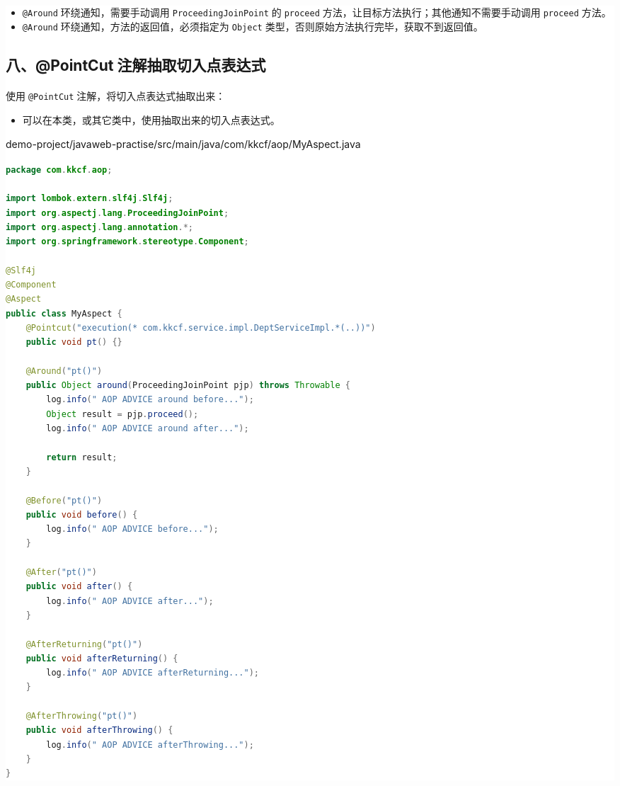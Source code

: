 - `@Around` 环绕通知，需要手动调用 `ProceedingJoinPoint` 的 `proceed` 方法，让目标方法执行；其他通知不需要手动调用 `proceed` 方法。
- `@Around` 环绕通知，方法的返回值，必须指定为 `Object` 类型，否则原始方法执行完毕，获取不到返回值。

## 八、@PointCut 注解抽取切入点表达式

使用 `@PointCut` 注解，将切入点表达式抽取出来：

- 可以在本类，或其它类中，使用抽取出来的切入点表达式。

demo-project/javaweb-practise/src/main/java/com/kkcf/aop/MyAspect.java

```java
package com.kkcf.aop;

import lombok.extern.slf4j.Slf4j;
import org.aspectj.lang.ProceedingJoinPoint;
import org.aspectj.lang.annotation.*;
import org.springframework.stereotype.Component;

@Slf4j
@Component
@Aspect
public class MyAspect {
    @Pointcut("execution(* com.kkcf.service.impl.DeptServiceImpl.*(..))")
    public void pt() {}

    @Around("pt()")
    public Object around(ProceedingJoinPoint pjp) throws Throwable {
        log.info(" AOP ADVICE around before...");
        Object result = pjp.proceed();
        log.info(" AOP ADVICE around after...");

        return result;
    }

    @Before("pt()")
    public void before() {
        log.info(" AOP ADVICE before...");
    }

    @After("pt()")
    public void after() {
        log.info(" AOP ADVICE after...");
    }

    @AfterReturning("pt()")
    public void afterReturning() {
        log.info(" AOP ADVICE afterReturning...");
    }

    @AfterThrowing("pt()")
    public void afterThrowing() {
        log.info(" AOP ADVICE afterThrowing...");
    }
}
```

